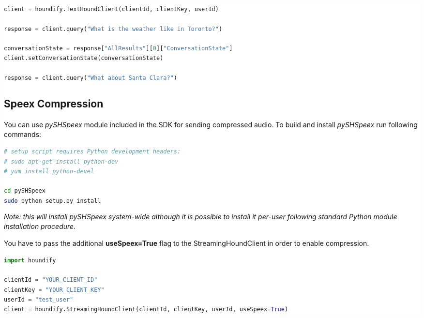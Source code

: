 ```python
client = houndify.TextHoundClient(clientId, clientKey, userId)

response = client.query("What is the weather like in Toronto?")

conversationState = response["AllResults"][0]["ConversationState"]
client.setConversationState(conversationState)

response = client.query("What about Santa Clara?")
```



## Speex Compression

You can use *pySHSpeex* module included in the SDK for sending compressed audio. To build and install *pySHSpeex* run following commands:

```bash
# setup script requires Python development headers:
# sudo apt-get install python-dev
# yum install python-devel

cd pySHSpeex
sudo python setup.py install
```
*Note: this will install pySHSpeex system-wide although it is possible to install it per-user following standard Python module installation procedure.*

You have to pass the additional **useSpeex=True** flag to the StreamingHoundClient in order to enable compression.

```python
import houndify

clientId = "YOUR_CLIENT_ID"
clientKey = "YOUR_CLIENT_KEY"
userId = "test_user"
client = houndify.StreamingHoundClient(clientId, clientKey, userId, useSpeex=True)
```
